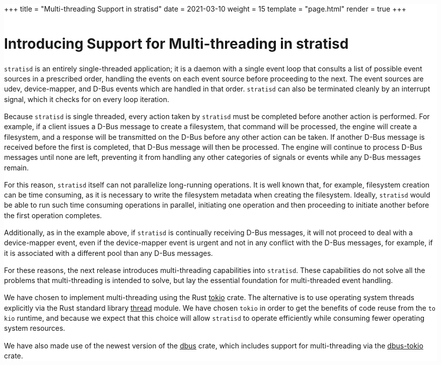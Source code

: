 +++
title = "Multi-threading Support in stratisd"
date = 2021-03-10
weight = 15
template = "page.html"
render = true
+++

Introducing Support for Multi-threading in stratisd
===================================================
`stratisd` is an entirely single-threaded application;
it is a daemon with a single event loop that consults a list of possible
event sources in a prescribed order, handling the events on each event
source before proceeding to the next.
The event sources are udev, device-mapper, and D-Bus events which are
handled in that order. `stratisd` can also be terminated cleanly by an
interrupt signal, which it checks for on every loop iteration.

Because `stratisd` is single threaded, every action taken by `stratisd` must be
completed before another action is performed. For example, if a client issues
a D-Bus message to create a filesystem, that command will be processed, the
engine will create a filesystem, and a response will be transmitted on the
D-Bus before any other action can be taken. If another D-Bus message is
received before the first is completed, that D-Bus message will then be
processed.  The engine will continue to process D-Bus messages until none are
left, preventing it from handling any other categories of signals or
events while any D-Bus messages remain.

For this reason, `stratisd` itself can not parallelize long-running
operations. It is well known that, for example, filesystem creation can be
time consuming, as it is necessary to write the filesystem metadata when
creating the filesystem. Ideally, `stratisd` would be able to run such time
consuming operations in parallel, initiating one operation and then
proceeding to initiate another before the first operation completes.

Additionally, as in the example above, if `stratisd` is continually receiving
D-Bus messages, it will not proceed to deal with a device-mapper event,
even if the device-mapper event is urgent and not in any conflict with the
D-Bus messages, for example, if it is associated with a different pool than
any D-Bus messages.

For these reasons, the next release introduces multi-threading capabilities
into `stratisd`. These capabilities do not solve all the problems that
multi-threading is intended to solve, but lay the essential foundation for
multi-threaded event handling.

We have chosen to implement multi-threading using the Rust [tokio] crate.
The alternative is to use operating system threads explicitly via the
Rust standard library [thread] module. We have chosen `tokio` in order to
get the benefits of code reuse from the `tokio` runtime, and because we
expect that this choice will allow `stratisd` to operate efficiently while
consuming fewer operating system resources.

We have also made use of the newest version of the [dbus] crate, which
includes support for multi-threading via the [dbus-tokio] crate.


[tokio]: https://tokio.rs/
[thread]: https://doc.rust-lang.org/std/thread/
[dbus]: https://crates.io/crates/dbus
[dbus-tokio]: https://crates.io/crates/dbus-tokio/